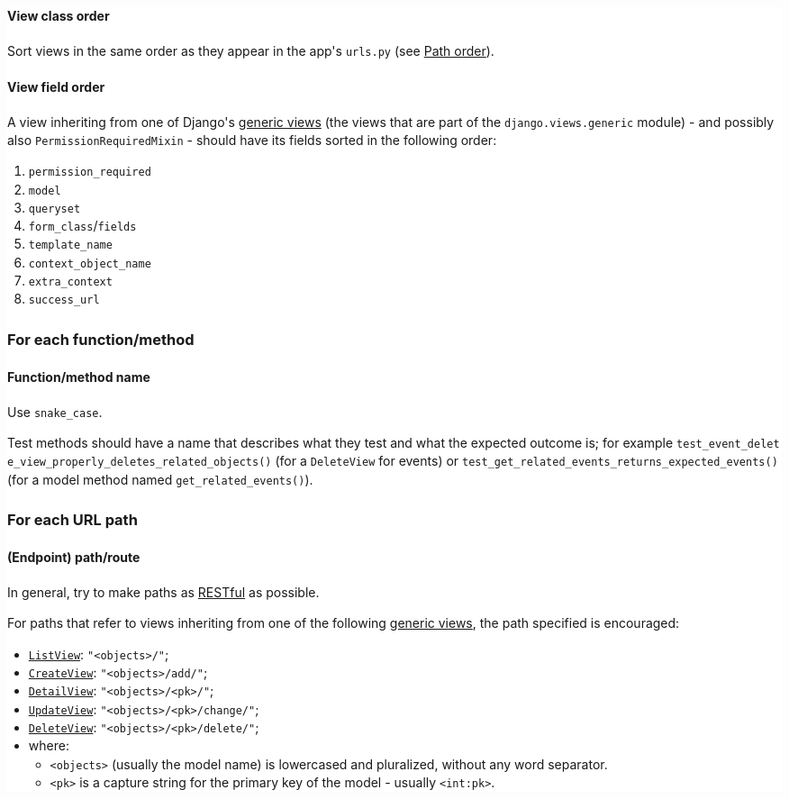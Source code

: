 #### View class order

Sort views in the same order as they appear in the app's `urls.py` (see [Path order](#path-order)).

#### View field order

A view inheriting from one of Django's [generic views](https://docs.djangoproject.com/en/stable/ref/class-based-views/flattened-index/)
(the views that are part of the `django.views.generic` module) - and possibly also `PermissionRequiredMixin` -
should have its fields sorted in the following order:
1. `permission_required`
1. `model`
1. `queryset`
1. `form_class`/`fields`
1. `template_name`
1. `context_object_name`
1. `extra_context`
1. `success_url`


### For each function/method

#### Function/method name

Use `snake_case`.

Test methods should have a name that describes what they test and what the expected outcome is;
for example `test_event_delete_view_properly_deletes_related_objects()` (for a `DeleteView` for events)
or `test_get_related_events_returns_expected_events()` (for a model method named `get_related_events()`).


### For each URL path

#### (Endpoint) path/route

In general, try to make paths as [RESTful](https://hackernoon.com/restful-api-designing-guidelines-the-best-practices-60e1d954e7c9) as possible.

For paths that refer to views inheriting from one of the following
[generic views](https://docs.djangoproject.com/en/stable/ref/class-based-views/flattened-index/),
the path specified is encouraged:
* [`ListView`](https://docs.djangoproject.com/en/stable/ref/class-based-views/generic-display/#listview): `"<objects>/"`;
* [`CreateView`](https://docs.djangoproject.com/en/stable/ref/class-based-views/generic-editing/#createview): `"<objects>/add/"`;
* [`DetailView`](https://docs.djangoproject.com/en/stable/ref/class-based-views/generic-display/#detailview): `"<objects>/<pk>/"`;
* [`UpdateView`](https://docs.djangoproject.com/en/stable/ref/class-based-views/generic-editing/#updateview): `"<objects>/<pk>/change/"`;
* [`DeleteView`](https://docs.djangoproject.com/en/stable/ref/class-based-views/generic-editing/#deleteview): `"<objects>/<pk>/delete/"`;
* where:
  * `<objects>` (usually the model name) is lowercased and pluralized, without any word separator.
  * `<pk>` is a capture string for the primary key of the model - usually `<int:pk>`.

